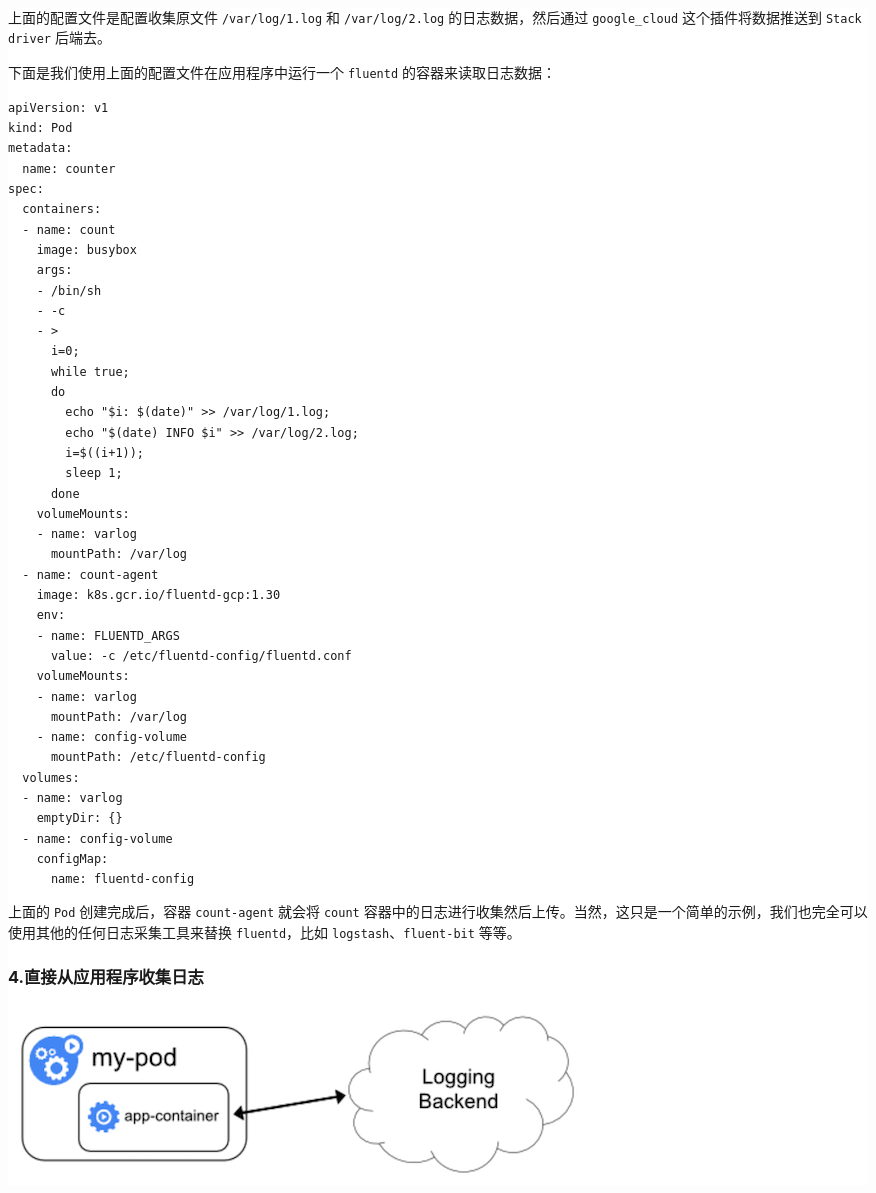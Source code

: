 上面的配置文件是配置收集原文件 `/var/log/1.log` 和 `/var/log/2.log` 的日志数据，然后通过 `google_cloud` 这个插件将数据推送到 `Stackdriver` 后端去。

下面是我们使用上面的配置文件在应用程序中运行一个 `fluentd` 的容器来读取日志数据：

```
apiVersion: v1
kind: Pod
metadata:
  name: counter
spec:
  containers:
  - name: count
    image: busybox
    args:
    - /bin/sh
    - -c
    - >
      i=0;
      while true;
      do
        echo "$i: $(date)" >> /var/log/1.log;
        echo "$(date) INFO $i" >> /var/log/2.log;
        i=$((i+1));
        sleep 1;
      done
    volumeMounts:
    - name: varlog
      mountPath: /var/log
  - name: count-agent
    image: k8s.gcr.io/fluentd-gcp:1.30
    env:
    - name: FLUENTD_ARGS
      value: -c /etc/fluentd-config/fluentd.conf
    volumeMounts:
    - name: varlog
      mountPath: /var/log
    - name: config-volume
      mountPath: /etc/fluentd-config
  volumes:
  - name: varlog
    emptyDir: {}
  - name: config-volume
    configMap:
      name: fluentd-config
```

上面的 `Pod` 创建完成后，容器 `count-agent` 就会将 `count` 容器中的日志进行收集然后上传。当然，这只是一个简单的示例，我们也完全可以使用其他的任何日志采集工具来替换 `fluentd`，比如 `logstash`、`fluent-bit` 等等。

### 4.直接从应用程序收集日志

![Alt Image Text](images/1_4.jpg "body image")
